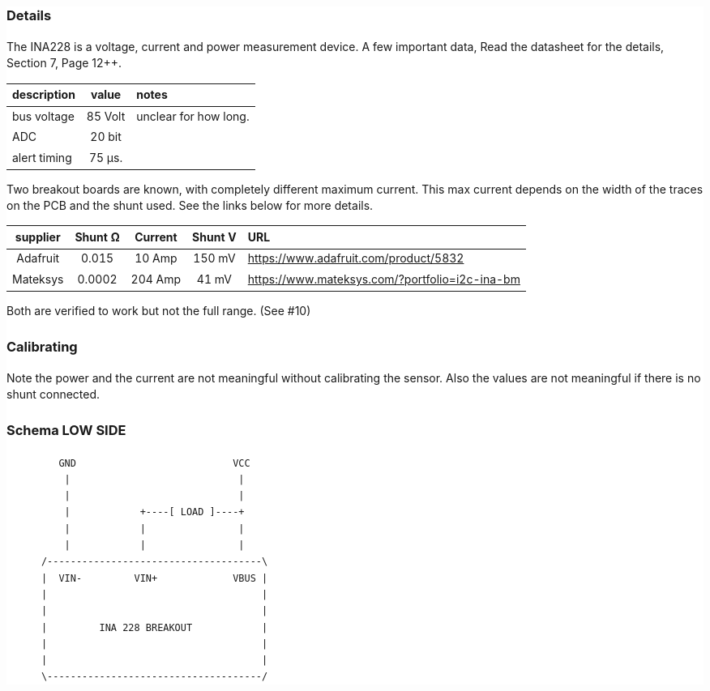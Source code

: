 ### Details

The INA228 is a voltage, current and power measurement device.
A few important data, Read the datasheet for the details, 
Section 7, Page 12++.


|  description   |  value      |  notes  |
|:---------------|:-----------:|:--------|
|  bus voltage   |  85 Volt    |  unclear for how long.
|  ADC           |  20 bit     |
|  alert timing  |  75 µs.     |


Two breakout boards are known, with completely different maximum current.
This max current depends on the width of the traces on the PCB and the 
shunt used. See the links below for more details.


|  supplier  |  Shunt Ω |  Current  |  Shunt V  |  URL  |
|:----------:|:--------:|:---------:|:---------:|:------|
|  Adafruit  |  0.015   |   10 Amp  |   150 mV  |  https://www.adafruit.com/product/5832
|  Mateksys  |  0.0002  |  204 Amp  |    41 mV  |  https://www.mateksys.com/?portfolio=i2c-ina-bm


Both are verified to work but not the full range. (See #10)


### Calibrating

Note the power and the current are not meaningful without calibrating the sensor.
Also the values are not meaningful if there is no shunt connected.


### Schema LOW SIDE


```
         GND                           VCC
          |                             |
          |                             |
          |            +----[ LOAD ]----+
          |            |                |
          |            |                |
      /-------------------------------------\
      |  VIN-         VIN+             VBUS |
      |                                     |
      |                                     |
      |         INA 228 BREAKOUT            |
      |                                     |
      |                                     |
      \-------------------------------------/

```
